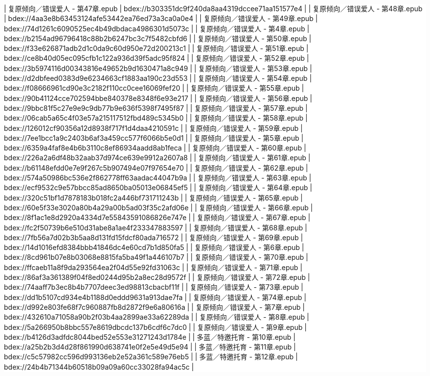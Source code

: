 | 复原倾向／错误爱人 - 第47章.epub | bdex://b303351dc9f240da8aa4319dccee71aa151577e4 |
| 复原倾向／错误爱人 - 第48章.epub | bdex://4aa3e8b63453124afe53442ea76ed73a3ca0a0e4 |
| 复原倾向／错误爱人 - 第49章.epub | bdex://74d1261c6090525ec4b49dbdaca4986301d5073c |
| 复原倾向／错误爱人 - 第4章.epub | bdex://b2154ad96796418c88b2b6247bc3c7f5482cbfd6 |
| 复原倾向／错误爱人 - 第50章.epub | bdex://f33e626871adb2d1c0da9c60d950e72d200213c1 |
| 复原倾向／错误爱人 - 第51章.epub | bdex://ce8b40d05ec095cfb1c122a936d39f5adc95f824 |
| 复原倾向／错误爱人 - 第52章.epub | bdex://3b5974116d00343816e49652b9d1630471a8c949 |
| 复原倾向／错误爱人 - 第53章.epub | bdex://d2dbfeed0383d9e6234663cf1883aa190c23d553 |
| 复原倾向／错误爱人 - 第54章.epub | bdex://f08666961cd90e3c2182f110cc0cee16069fef20 |
| 复原倾向／错误爱人 - 第55章.epub | bdex://90b41124cce702594bbe840378e8348f6e93e217 |
| 复原倾向／错误爱人 - 第56章.epub | bdex://9bbc81f5c27e9e9c9db77b9e636f5398f7495f87 |
| 复原倾向／错误爱人 - 第57章.epub | bdex://06cab5a65c4f03e57a215117512fbd489c5345b0 |
| 复原倾向／错误爱人 - 第58章.epub | bdex://126012cf90356a12d8938f717f1d4daa4210591c |
| 复原倾向／错误爱人 - 第59章.epub | bdex://7ee1bcc1a9c2403b6af3a459cc577f6066b5e0d1 |
| 复原倾向／错误爱人 - 第5章.epub | bdex://6359a4faf8e4b6b3110c8ef86934aadd8ab1feca |
| 复原倾向／错误爱人 - 第60章.epub | bdex://226a2a6df48b32aab37d974ce639e9912a2607a8 |
| 复原倾向／错误爱人 - 第61章.epub | bdex://b61148efdd0e7e9f267c5b907494e07f97654e70 |
| 复原倾向／错误爱人 - 第62章.epub | bdex://574a50986bc536e2f862778ff63aadac44047b9a |
| 复原倾向／错误爱人 - 第63章.epub | bdex://ecf9532c9e57bbcc85ad8650ba05013e06845ef5 |
| 复原倾向／错误爱人 - 第64章.epub | bdex://320c51bf1d7878183b018fc2a446bf731711243b |
| 复原倾向／错误爱人 - 第65章.epub | bdex://60e5f33e3020a80b4a29a00b5ad03f35c2afd06e |
| 复原倾向／错误爱人 - 第66章.epub | bdex://8f1ac1e8d2920a4334d7e55843591086826e747e |
| 复原倾向／错误爱人 - 第67章.epub | bdex://fc2f50739b6e510d31abe8a1ae4f233347883597 |
| 复原倾向／错误爱人 - 第68章.epub | bdex://7fb56a7d02b3b5aa8d131fd15fdcf80ada716572 |
| 复原倾向／错误爱人 - 第69章.epub | bdex://14d1016efd8384bbb41846dc4e60cd7b1d850fa5 |
| 复原倾向／错误爱人 - 第6章.epub | bdex://8cd961b07e8b03068e8815fa5ba49f1a446107b7 |
| 复原倾向／错误爱人 - 第70章.epub | bdex://ffcaeb11a8f9da293564ea2f04d55e92fd31063c |
| 复原倾向／错误爱人 - 第71章.epub | bdex://86af3a361389f04f8ed0244d95b2a8ec28d9572f |
| 复原倾向／错误爱人 - 第72章.epub | bdex://74aaff7b3ec8b4b7707deec3ed98813cbacbf11f |
| 复原倾向／错误爱人 - 第73章.epub | bdex://dd1b5107cd934e4b1188d0eddd9631a913dae7fa |
| 复原倾向／错误爱人 - 第74章.epub | bdex://d992e803fe68f7c960887fb8d2872f9e6a80616a |
| 复原倾向／错误爱人 - 第7章.epub | bdex://432610a71058a90b2f03b4aa2899ae33a62289da |
| 复原倾向／错误爱人 - 第8章.epub | bdex://5a266950b8bbc557e8619dbcdc137b6cdf6c7dc0 |
| 复原倾向／错误爱人 - 第9章.epub | bdex://b4126d3adfdc8044bed52e553e31271243d1784e |
| 多蓝／特邀托育 - 第10章.epub | bdex://a25b2b3d4d28f861990d638741e0f2e5e49d5e94 |
| 多蓝／特邀托育 - 第11章.epub | bdex://c5c57982cc596d993136eb2e52a361c589e76eb5 |
| 多蓝／特邀托育 - 第12章.epub | bdex://24b4b71344b60518b09a09a60cc33028fa94ac5c |